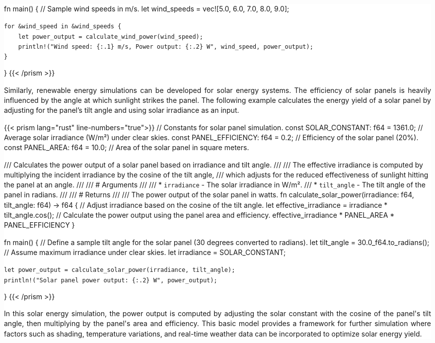 fn main() {
    // Sample wind speeds in m/s.
    let wind_speeds = vec![5.0, 6.0, 7.0, 8.0, 9.0];

    for &wind_speed in &wind_speeds {
        let power_output = calculate_wind_power(wind_speed);
        println!("Wind speed: {:.1} m/s, Power output: {:.2} W", wind_speed, power_output);
    }
}
{{< /prism >}}
<p style="text-align: justify;">
Similarly, renewable energy simulations can be developed for solar energy systems. The efficiency of solar panels is heavily influenced by the angle at which sunlight strikes the panel. The following example calculates the energy yield of a solar panel by adjusting for the panel’s tilt angle and using solar irradiance as an input.
</p>

{{< prism lang="rust" line-numbers="true">}}
// Constants for solar panel simulation.
const SOLAR_CONSTANT: f64 = 1361.0; // Average solar irradiance (W/m²) under clear skies.
const PANEL_EFFICIENCY: f64 = 0.2; // Efficiency of the solar panel (20%).
const PANEL_AREA: f64 = 10.0; // Area of the solar panel in square meters.

/// Calculates the power output of a solar panel based on irradiance and tilt angle.
///
/// The effective irradiance is computed by multiplying the incident irradiance by the cosine of the tilt angle,
/// which adjusts for the reduced effectiveness of sunlight hitting the panel at an angle.
///
/// # Arguments
///
/// * `irradiance` - The solar irradiance in W/m².
/// * `tilt_angle` - The tilt angle of the panel in radians.
///
/// # Returns
///
/// The power output of the solar panel in watts.
fn calculate_solar_power(irradiance: f64, tilt_angle: f64) -> f64 {
    // Adjust irradiance based on the cosine of the tilt angle.
    let effective_irradiance = irradiance * tilt_angle.cos();
    // Calculate the power output using the panel area and efficiency.
    effective_irradiance * PANEL_AREA * PANEL_EFFICIENCY
}

fn main() {
    // Define a sample tilt angle for the solar panel (30 degrees converted to radians).
    let tilt_angle = 30.0_f64.to_radians();
    // Assume maximum irradiance under clear skies.
    let irradiance = SOLAR_CONSTANT;

    let power_output = calculate_solar_power(irradiance, tilt_angle);
    println!("Solar panel power output: {:.2} W", power_output);
}
{{< /prism >}}
<p style="text-align: justify;">
In this solar energy simulation, the power output is computed by adjusting the solar constant with the cosine of the panel's tilt angle, then multiplying by the panel's area and efficiency. This basic model provides a framework for further simulation where factors such as shading, temperature variations, and real-time weather data can be incorporated to optimize solar energy yield.
</p>
